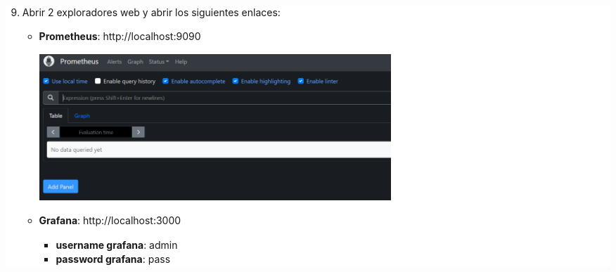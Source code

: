 
9. Abrir 2 exploradores web y abrir los siguientes enlaces:

    - **Prometheus**: http://localhost:9090

        <img src="../images/9/3.png" width="500px">

    - **Grafana**: http://localhost:3000
        - **username grafana**: admin
        - **password grafana**: pass

